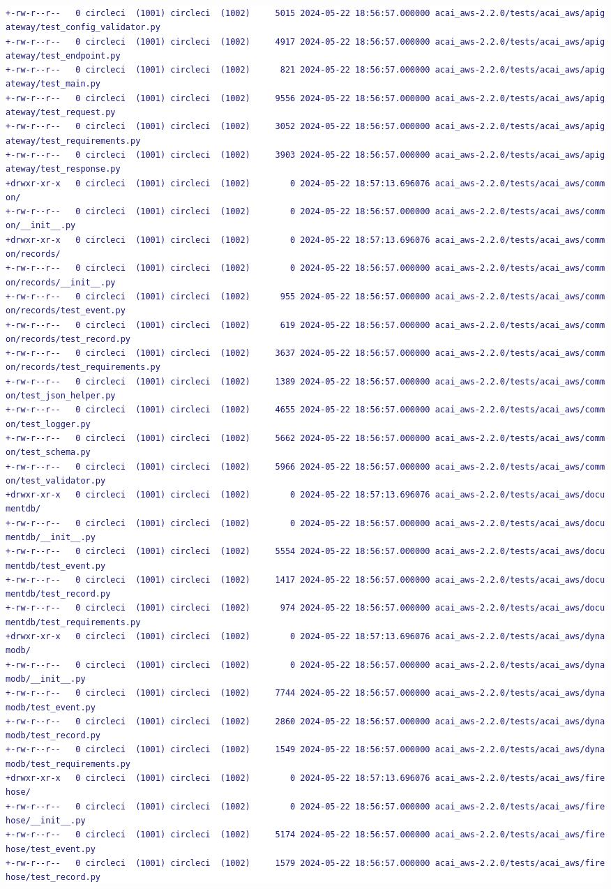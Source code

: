 ```diff
+-rw-r--r--   0 circleci  (1001) circleci  (1002)     5015 2024-05-22 18:56:57.000000 acai_aws-2.2.0/tests/acai_aws/apigateway/test_config_validator.py
+-rw-r--r--   0 circleci  (1001) circleci  (1002)     4917 2024-05-22 18:56:57.000000 acai_aws-2.2.0/tests/acai_aws/apigateway/test_endpoint.py
+-rw-r--r--   0 circleci  (1001) circleci  (1002)      821 2024-05-22 18:56:57.000000 acai_aws-2.2.0/tests/acai_aws/apigateway/test_main.py
+-rw-r--r--   0 circleci  (1001) circleci  (1002)     9556 2024-05-22 18:56:57.000000 acai_aws-2.2.0/tests/acai_aws/apigateway/test_request.py
+-rw-r--r--   0 circleci  (1001) circleci  (1002)     3052 2024-05-22 18:56:57.000000 acai_aws-2.2.0/tests/acai_aws/apigateway/test_requirements.py
+-rw-r--r--   0 circleci  (1001) circleci  (1002)     3903 2024-05-22 18:56:57.000000 acai_aws-2.2.0/tests/acai_aws/apigateway/test_response.py
+drwxr-xr-x   0 circleci  (1001) circleci  (1002)        0 2024-05-22 18:57:13.696076 acai_aws-2.2.0/tests/acai_aws/common/
+-rw-r--r--   0 circleci  (1001) circleci  (1002)        0 2024-05-22 18:56:57.000000 acai_aws-2.2.0/tests/acai_aws/common/__init__.py
+drwxr-xr-x   0 circleci  (1001) circleci  (1002)        0 2024-05-22 18:57:13.696076 acai_aws-2.2.0/tests/acai_aws/common/records/
+-rw-r--r--   0 circleci  (1001) circleci  (1002)        0 2024-05-22 18:56:57.000000 acai_aws-2.2.0/tests/acai_aws/common/records/__init__.py
+-rw-r--r--   0 circleci  (1001) circleci  (1002)      955 2024-05-22 18:56:57.000000 acai_aws-2.2.0/tests/acai_aws/common/records/test_event.py
+-rw-r--r--   0 circleci  (1001) circleci  (1002)      619 2024-05-22 18:56:57.000000 acai_aws-2.2.0/tests/acai_aws/common/records/test_record.py
+-rw-r--r--   0 circleci  (1001) circleci  (1002)     3637 2024-05-22 18:56:57.000000 acai_aws-2.2.0/tests/acai_aws/common/records/test_requirements.py
+-rw-r--r--   0 circleci  (1001) circleci  (1002)     1389 2024-05-22 18:56:57.000000 acai_aws-2.2.0/tests/acai_aws/common/test_json_helper.py
+-rw-r--r--   0 circleci  (1001) circleci  (1002)     4655 2024-05-22 18:56:57.000000 acai_aws-2.2.0/tests/acai_aws/common/test_logger.py
+-rw-r--r--   0 circleci  (1001) circleci  (1002)     5662 2024-05-22 18:56:57.000000 acai_aws-2.2.0/tests/acai_aws/common/test_schema.py
+-rw-r--r--   0 circleci  (1001) circleci  (1002)     5966 2024-05-22 18:56:57.000000 acai_aws-2.2.0/tests/acai_aws/common/test_validator.py
+drwxr-xr-x   0 circleci  (1001) circleci  (1002)        0 2024-05-22 18:57:13.696076 acai_aws-2.2.0/tests/acai_aws/documentdb/
+-rw-r--r--   0 circleci  (1001) circleci  (1002)        0 2024-05-22 18:56:57.000000 acai_aws-2.2.0/tests/acai_aws/documentdb/__init__.py
+-rw-r--r--   0 circleci  (1001) circleci  (1002)     5554 2024-05-22 18:56:57.000000 acai_aws-2.2.0/tests/acai_aws/documentdb/test_event.py
+-rw-r--r--   0 circleci  (1001) circleci  (1002)     1417 2024-05-22 18:56:57.000000 acai_aws-2.2.0/tests/acai_aws/documentdb/test_record.py
+-rw-r--r--   0 circleci  (1001) circleci  (1002)      974 2024-05-22 18:56:57.000000 acai_aws-2.2.0/tests/acai_aws/documentdb/test_requirements.py
+drwxr-xr-x   0 circleci  (1001) circleci  (1002)        0 2024-05-22 18:57:13.696076 acai_aws-2.2.0/tests/acai_aws/dynamodb/
+-rw-r--r--   0 circleci  (1001) circleci  (1002)        0 2024-05-22 18:56:57.000000 acai_aws-2.2.0/tests/acai_aws/dynamodb/__init__.py
+-rw-r--r--   0 circleci  (1001) circleci  (1002)     7744 2024-05-22 18:56:57.000000 acai_aws-2.2.0/tests/acai_aws/dynamodb/test_event.py
+-rw-r--r--   0 circleci  (1001) circleci  (1002)     2860 2024-05-22 18:56:57.000000 acai_aws-2.2.0/tests/acai_aws/dynamodb/test_record.py
+-rw-r--r--   0 circleci  (1001) circleci  (1002)     1549 2024-05-22 18:56:57.000000 acai_aws-2.2.0/tests/acai_aws/dynamodb/test_requirements.py
+drwxr-xr-x   0 circleci  (1001) circleci  (1002)        0 2024-05-22 18:57:13.696076 acai_aws-2.2.0/tests/acai_aws/firehose/
+-rw-r--r--   0 circleci  (1001) circleci  (1002)        0 2024-05-22 18:56:57.000000 acai_aws-2.2.0/tests/acai_aws/firehose/__init__.py
+-rw-r--r--   0 circleci  (1001) circleci  (1002)     5174 2024-05-22 18:56:57.000000 acai_aws-2.2.0/tests/acai_aws/firehose/test_event.py
+-rw-r--r--   0 circleci  (1001) circleci  (1002)     1579 2024-05-22 18:56:57.000000 acai_aws-2.2.0/tests/acai_aws/firehose/test_record.py
```